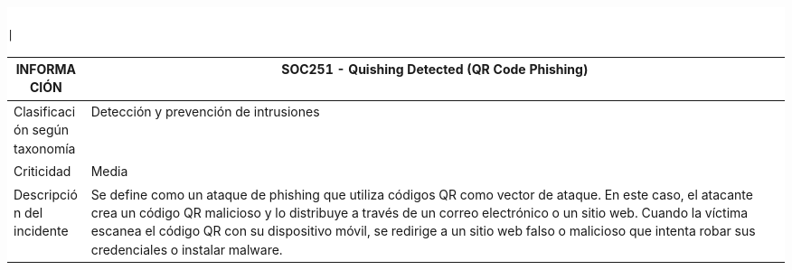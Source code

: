                                                                                                                                                                                                                                                                                                                                                                                      |
                                                                                                                                                                                                                                                                                                                                      
                                                                                                                                                                                                                                                                                                                                      
                                                                                                                                                                                                                                                                                                                                      
| INFORMACIÓN | SOC251 - Quishing Detected (QR Code Phishing)                                                                                                                                                                                                                                                                                                                                      |
| ---------------------------- | -------------------------------------------------------------------------------------------------------------------------------------------------------------------------------------------------------------------------------------------------------------------------------------------------------------------------------------------------------------------------------------------- |
| Clasificación según taxonomía | Detección y prevención de intrusiones                                                                                                                                                                                                                                                                                                                                                                                            |
| Criticidad                   | Media                                                                                                                                                                                                                                                                                                                                                                                             |
| Descripción del incidente    | Se define como un ataque de phishing que utiliza códigos QR como vector de ataque. En este caso, el atacante crea un código QR malicioso y lo distribuye a través de un correo electrónico o un sitio web. Cuando la víctima escanea el código QR con su dispositivo móvil, se redirige a un sitio web falso o malicioso que intenta robar sus credenciales o instalar malware.                                                                                                                                                                                                                                                                                                                                                                                             |